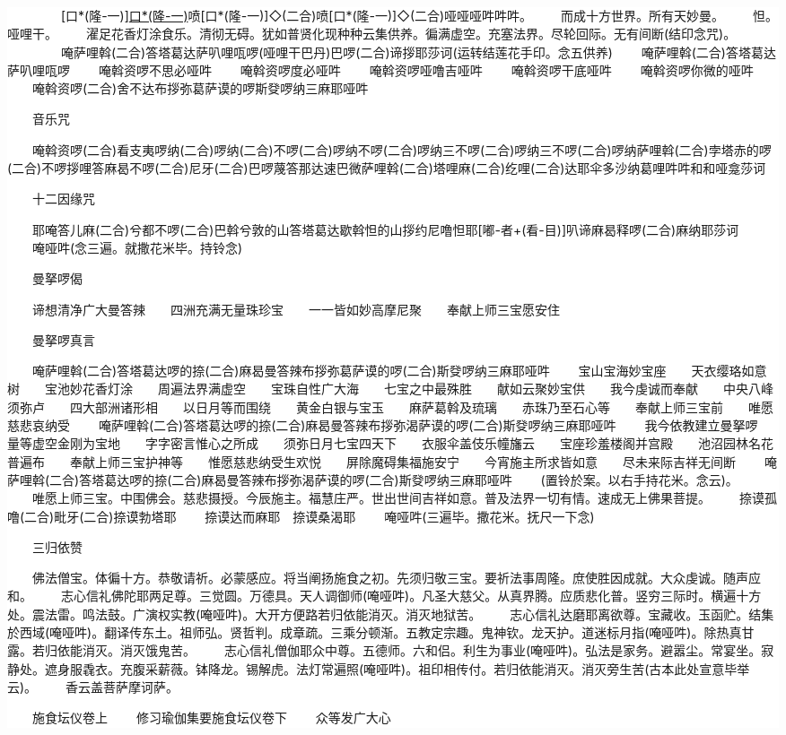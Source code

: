 　　
　　[口*(隆-一)][口*(隆-一)](二合)喷[口*(隆-一)]◇(二合)喷[口*(隆-一)]◇(二合)哑哑哑吽吽吽。
　　而成十方世界。所有天妙曼。
　　怛。哑哩干。
　　濯足花香灯涂食乐。清彻无碍。犹如普贤化现种种云集供养。徧满虚空。充塞法界。尽轮回际。无有间断(结印念咒)。
　　
　　唵萨哩斡(二合)答塔葛达萨叭哩咓啰(哑哩干巴丹)巴啰(二合)谛拶耶莎诃(运转结莲花手印。念五供养)
　　唵萨哩斡(二合)答塔葛达萨叭哩咓啰
　　唵斡资啰不思必哑吽
　　唵斡资啰度必哑吽
　　唵斡资啰哑噜吉哑吽
　　唵斡资啰干底哑吽
　　唵斡资啰你微的哑吽
　　唵斡资啰(二合)舍不达布拶弥葛萨谟的啰斯癹啰纳三麻耶哑吽

　　音乐咒

　　唵斡资啰(二合)看支夷啰纳(二合)啰纳(二合)不啰(二合)啰纳不啰(二合)啰纳三不啰(二合)啰纳三不啰(二合)啰纳萨哩斡(二合)孛塔赤的啰(二合)不啰拶哩答麻曷不啰(二合)尼牙(二合)巴啰蔑答那达速巴微萨哩斡(二合)塔哩麻(二合)纥哩(二合)达耶伞多沙纳葛哩吽吽和和哑龛莎诃

　　十二因缘咒

　　耶唵答儿麻(二合)兮都不啰(二合)巴斡兮敦的山答塔葛达歇斡怛的山拶约尼噜怛耶[嘟-者+(看-目)]叭谛麻曷释啰(二合)麻纳耶莎诃
　　唵哑吽(念三遍。就撒花米毕。持铃念)

　　曼拏啰偈

　　谛想清净广大曼答辣　　四洲充满无量珠珍宝　　一一皆如妙高摩尼聚　　奉献上师三宝愿安住

　　曼拏啰真言

　　唵萨哩斡(二合)答塔葛达啰的捺(二合)麻曷曼答辣布拶弥葛萨谟的啰(二合)斯癹啰纳三麻耶哑吽
　　宝山宝海妙宝座　　天衣缨珞如意树　　宝池妙花香灯涂　　周遍法界满虚空　　宝珠自性广大海　　七宝之中最殊胜　　献如云聚妙宝供　　我今虔诚而奉献　　中央八峰须弥卢　　四大部洲诸形相　　以日月等而围绕　　黄金白银与宝玉　　麻萨葛斡及琉璃　　赤珠乃至石心等　　奉献上师三宝前　　唯愿慈悲哀纳受
　　唵萨哩斡(二合)答塔葛达啰的捺(二合)麻曷曼答辣布拶弥渴萨谟的啰(二合)斯癹啰纳三麻耶哑吽
　　我今依教建立曼拏啰　　量等虚空金刚为宝地　　字字密言惟心之所成　　须弥日月七宝四天下　　衣服伞盖伎乐幢旛云　　宝座珍羞楼阁并宫殿　　池沼园林名花普遍布　　奉献上师三宝护神等　　惟愿慈悲纳受生欢悦　　屏除魔碍集福施安宁　　今宵施主所求皆如意　　尽未来际吉祥无间断
　　唵萨哩斡(二合)答塔葛达啰的捺(二合)麻曷曼答辣布拶弥渴萨谟的啰(二合)斯癹啰纳三麻耶哑吽
　　(置铃於案。以右手持花米。念云)。
　　唯愿上师三宝。中围佛会。慈悲摄授。今辰施主。福慧庄严。世出世间吉祥如意。普及法界一切有情。速成无上佛果菩提。
　　捺谟孤噜(二合)毗牙(二合)捺谟勃塔耶
　　捺谟达而麻耶　捺谟桑渴耶
　　唵哑吽(三遍毕。撒花米。抚尺一下念)

　　三归依赞

　　佛法僧宝。体徧十方。恭敬请祈。必蒙感应。将当阐扬施食之初。先须归敬三宝。要祈法事周隆。庶使胜因成就。大众虔诚。随声应和。
　　志心信礼佛陀耶两足尊。三觉圆。万德具。天人调御师(唵哑吽)。凡圣大慈父。从真界腾。应质悲化普。竖穷三际时。横遍十方处。震法雷。鸣法鼓。广演权实教(唵哑吽)。大开方便路若归依能消灭。消灭地狱苦。
　　志心信礼达磨耶离欲尊。宝藏收。玉函贮。结集於西域(唵哑吽)。翻译传东土。祖师弘。贤哲判。成章疏。三乘分顿渐。五教定宗趣。鬼神钦。龙天护。道迷标月指(唵哑吽)。除热真甘露。若归依能消灭。消灭饿鬼苦。
　　志心信礼僧伽耶众中尊。五德师。六和侣。利生为事业(唵哑吽)。弘法是家务。避嚣尘。常宴坐。寂静处。遮身服毳衣。充腹采薪薇。钵降龙。锡解虎。法灯常遍照(唵哑吽)。祖印相传付。若归依能消灭。消灭旁生苦(古本此处宣意毕举云)。
　　香云盖菩萨摩诃萨。

　　施食坛仪卷上
　　修习瑜伽集要施食坛仪卷下
　　众等发广大心
